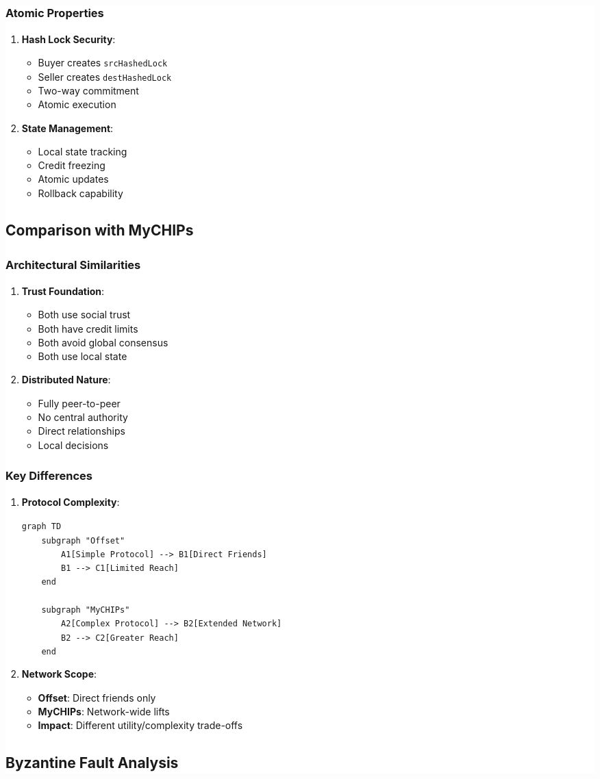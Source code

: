 ### Atomic Properties
1. **Hash Lock Security**:
   - Buyer creates `srcHashedLock`
   - Seller creates `destHashedLock`
   - Two-way commitment
   - Atomic execution

2. **State Management**:
   - Local state tracking
   - Credit freezing
   - Atomic updates
   - Rollback capability

## Comparison with MyCHIPs

### Architectural Similarities

1. **Trust Foundation**:
   - Both use social trust
   - Both have credit limits
   - Both avoid global consensus
   - Both use local state

2. **Distributed Nature**:
   - Fully peer-to-peer
   - No central authority
   - Direct relationships
   - Local decisions

### Key Differences

1. **Protocol Complexity**:
   ```mermaid
   graph TD
       subgraph "Offset"
           A1[Simple Protocol] --> B1[Direct Friends]
           B1 --> C1[Limited Reach]
       end
       
       subgraph "MyCHIPs"
           A2[Complex Protocol] --> B2[Extended Network]
           B2 --> C2[Greater Reach]
       end
   ```

2. **Network Scope**:
   - **Offset**: Direct friends only
   - **MyCHIPs**: Network-wide lifts
   - **Impact**: Different utility/complexity trade-offs

## Byzantine Fault Analysis
